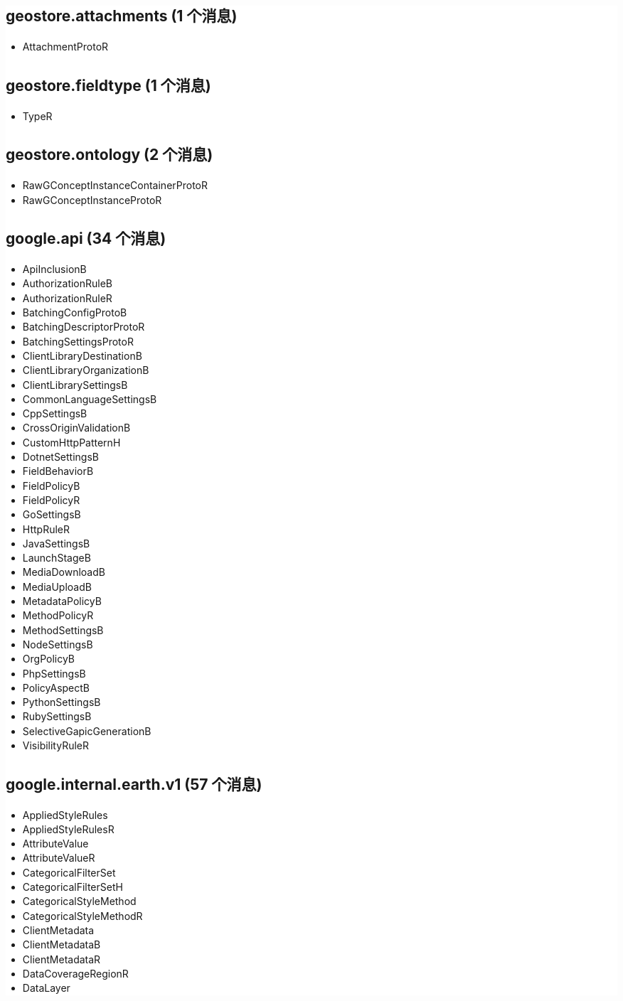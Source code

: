 ## geostore.attachments (1 个消息)
- AttachmentProtoR

## geostore.fieldtype (1 个消息)
- TypeR

## geostore.ontology (2 个消息)
- RawGConceptInstanceContainerProtoR
- RawGConceptInstanceProtoR

## google.api (34 个消息)
- ApiInclusionB
- AuthorizationRuleB
- AuthorizationRuleR
- BatchingConfigProtoB
- BatchingDescriptorProtoR
- BatchingSettingsProtoR
- ClientLibraryDestinationB
- ClientLibraryOrganizationB
- ClientLibrarySettingsB
- CommonLanguageSettingsB
- CppSettingsB
- CrossOriginValidationB
- CustomHttpPatternH
- DotnetSettingsB
- FieldBehaviorB
- FieldPolicyB
- FieldPolicyR
- GoSettingsB
- HttpRuleR
- JavaSettingsB
- LaunchStageB
- MediaDownloadB
- MediaUploadB
- MetadataPolicyB
- MethodPolicyR
- MethodSettingsB
- NodeSettingsB
- OrgPolicyB
- PhpSettingsB
- PolicyAspectB
- PythonSettingsB
- RubySettingsB
- SelectiveGapicGenerationB
- VisibilityRuleR

## google.internal.earth.v1 (57 个消息)
- AppliedStyleRules
- AppliedStyleRulesR
- AttributeValue
- AttributeValueR
- CategoricalFilterSet
- CategoricalFilterSetH
- CategoricalStyleMethod
- CategoricalStyleMethodR
- ClientMetadata
- ClientMetadataB
- ClientMetadataR
- DataCoverageRegionR
- DataLayer